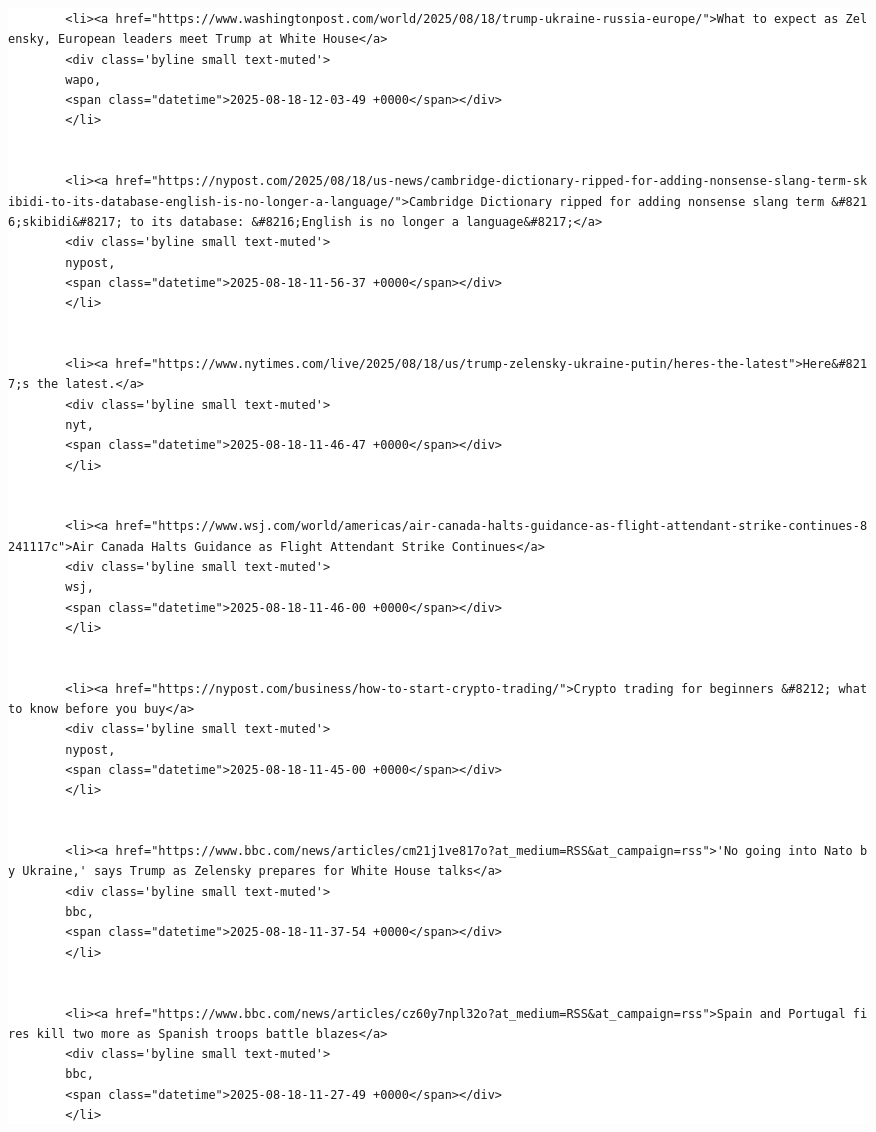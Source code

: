 
            <li><a href="https://www.washingtonpost.com/world/2025/08/18/trump-ukraine-russia-europe/">What to expect as Zelensky, European leaders meet Trump at White House</a>
            <div class='byline small text-muted'>
            wapo, 
            <span class="datetime">2025-08-18-12-03-49 +0000</span></div>
            </li>
        

            <li><a href="https://nypost.com/2025/08/18/us-news/cambridge-dictionary-ripped-for-adding-nonsense-slang-term-skibidi-to-its-database-english-is-no-longer-a-language/">Cambridge Dictionary ripped for adding nonsense slang term &#8216;skibidi&#8217; to its database: &#8216;English is no longer a language&#8217;</a>
            <div class='byline small text-muted'>
            nypost, 
            <span class="datetime">2025-08-18-11-56-37 +0000</span></div>
            </li>
        

            <li><a href="https://www.nytimes.com/live/2025/08/18/us/trump-zelensky-ukraine-putin/heres-the-latest">Here&#8217;s the latest.</a>
            <div class='byline small text-muted'>
            nyt, 
            <span class="datetime">2025-08-18-11-46-47 +0000</span></div>
            </li>
        

            <li><a href="https://www.wsj.com/world/americas/air-canada-halts-guidance-as-flight-attendant-strike-continues-8241117c">Air Canada Halts Guidance as Flight Attendant Strike Continues</a>
            <div class='byline small text-muted'>
            wsj, 
            <span class="datetime">2025-08-18-11-46-00 +0000</span></div>
            </li>
        

            <li><a href="https://nypost.com/business/how-to-start-crypto-trading/">Crypto trading for beginners &#8212; what to know before you buy</a>
            <div class='byline small text-muted'>
            nypost, 
            <span class="datetime">2025-08-18-11-45-00 +0000</span></div>
            </li>
        

            <li><a href="https://www.bbc.com/news/articles/cm21j1ve817o?at_medium=RSS&at_campaign=rss">'No going into Nato by Ukraine,' says Trump as Zelensky prepares for White House talks</a>
            <div class='byline small text-muted'>
            bbc, 
            <span class="datetime">2025-08-18-11-37-54 +0000</span></div>
            </li>
        

            <li><a href="https://www.bbc.com/news/articles/cz60y7npl32o?at_medium=RSS&at_campaign=rss">Spain and Portugal fires kill two more as Spanish troops battle blazes</a>
            <div class='byline small text-muted'>
            bbc, 
            <span class="datetime">2025-08-18-11-27-49 +0000</span></div>
            </li>
        